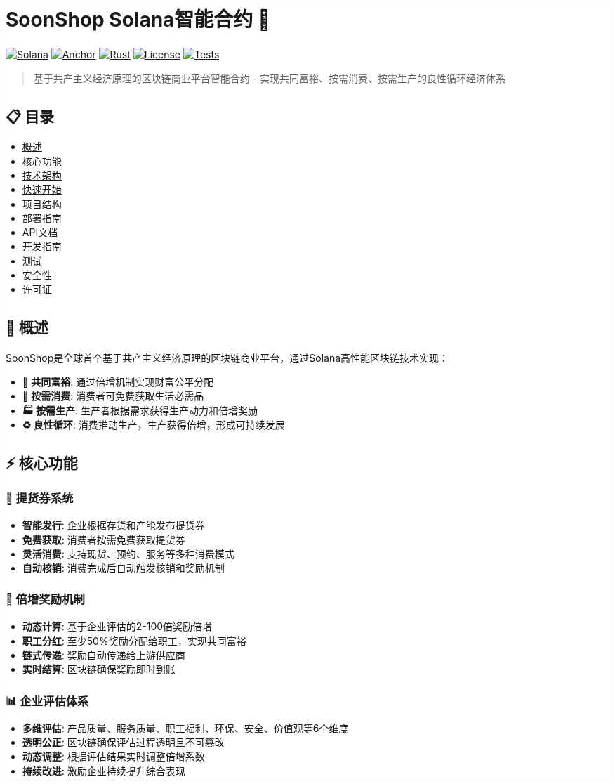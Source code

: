 # SoonShop Solana智能合约 🌟

[![Solana](https://img.shields.io/badge/Solana-2.2.19-9945FF?logo=solana)](https://solana.com)
[![Anchor](https://img.shields.io/badge/Anchor-0.31.1-00D4AA)](https://anchor-lang.com)
[![Rust](https://img.shields.io/badge/Rust-1.88.0-000000?logo=rust)](https://rust-lang.org)
[![License](https://img.shields.io/badge/License-MIT-blue.svg)](LICENSE)
[![Tests](https://img.shields.io/badge/Tests-Passing-brightgreen)](tests/)

> 基于共产主义经济原理的区块链商业平台智能合约 - 实现共同富裕、按需消费、按需生产的良性循环经济体系

## 📋 目录

- [概述](#概述)
- [核心功能](#核心功能)
- [技术架构](#技术架构)
- [快速开始](#快速开始)
- [项目结构](#项目结构)
- [部署指南](#部署指南)
- [API文档](#api文档)
- [开发指南](#开发指南)
- [测试](#测试)
- [安全性](#安全性)
- [许可证](#许可证)

## 🎯 概述

SoonShop是全球首个基于共产主义经济原理的区块链商业平台，通过Solana高性能区块链技术实现：

- **🤝 共同富裕**: 通过倍增机制实现财富公平分配
- **🛒 按需消费**: 消费者可免费获取生活必需品
- **🏭 按需生产**: 生产者根据需求获得生产动力和倍增奖励
- **♻️ 良性循环**: 消费推动生产，生产获得倍增，形成可持续发展

## ⚡ 核心功能

### 🎫 提货券系统
- **智能发行**: 企业根据存货和产能发布提货券
- **免费获取**: 消费者按需免费获取提货券
- **灵活消费**: 支持现货、预约、服务等多种消费模式
- **自动核销**: 消费完成后自动触发核销和奖励机制

### 🚀 倍增奖励机制
- **动态计算**: 基于企业评估的2-100倍奖励倍增
- **职工分红**: 至少50%奖励分配给职工，实现共同富裕
- **链式传递**: 奖励自动传递给上游供应商
- **实时结算**: 区块链确保奖励即时到账

### 📊 企业评估体系
- **多维评估**: 产品质量、服务质量、职工福利、环保、安全、价值观等6个维度
- **透明公正**: 区块链确保评估过程透明且不可篡改
- **动态调整**: 根据评估结果实时调整倍增系数
- **持续改进**: 激励企业持续提升综合表现
